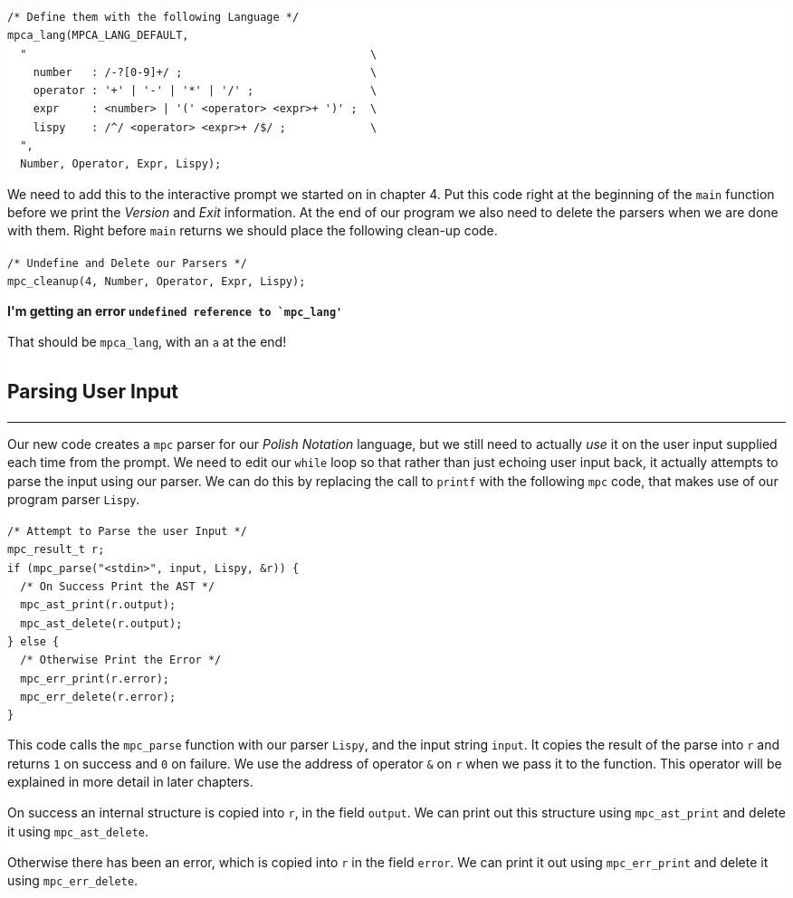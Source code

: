     /* Define them with the following Language */
    mpca_lang(MPCA_LANG_DEFAULT,
      "                                                     \
        number   : /-?[0-9]+/ ;                             \
        operator : '+' | '-' | '*' | '/' ;                  \
        expr     : <number> | '(' <operator> <expr>+ ')' ;  \
        lispy    : /^/ <operator> <expr>+ /$/ ;             \
      ",
      Number, Operator, Expr, Lispy);
    

We need to add this to the interactive prompt we started on in chapter 4. Put this code right at the beginning of the `main` function before we print the _Version_ and _Exit_ information. At the end of our program we also need to delete the parsers when we are done with them. Right before `main` returns we should place the following clean-up code.

    /* Undefine and Delete our Parsers */
    mpc_cleanup(4, Number, Operator, Expr, Lispy);

**I'm getting an error ``undefined reference to `mpc_lang'``**

That should be `mpca_lang`, with an `a` at the end!

Parsing User Input
------------------

* * *

Our new code creates a `mpc` parser for our _Polish Notation_ language, but we still need to actually _use_ it on the user input supplied each time from the prompt. We need to edit our `while` loop so that rather than just echoing user input back, it actually attempts to parse the input using our parser. We can do this by replacing the call to `printf` with the following `mpc` code, that makes use of our program parser `Lispy`.

    /* Attempt to Parse the user Input */
    mpc_result_t r;
    if (mpc_parse("<stdin>", input, Lispy, &r)) {
      /* On Success Print the AST */
      mpc_ast_print(r.output);
      mpc_ast_delete(r.output);
    } else {
      /* Otherwise Print the Error */
      mpc_err_print(r.error);
      mpc_err_delete(r.error);
    }

This code calls the `mpc_parse` function with our parser `Lispy`, and the input string `input`. It copies the result of the parse into `r` and returns `1` on success and `0` on failure. We use the address of operator `&` on `r` when we pass it to the function. This operator will be explained in more detail in later chapters.

On success an internal structure is copied into `r`, in the field `output`. We can print out this structure using `mpc_ast_print` and delete it using `mpc_ast_delete`.

Otherwise there has been an error, which is copied into `r` in the field `error`. We can print it out using `mpc_err_print` and delete it using `mpc_err_delete`.

